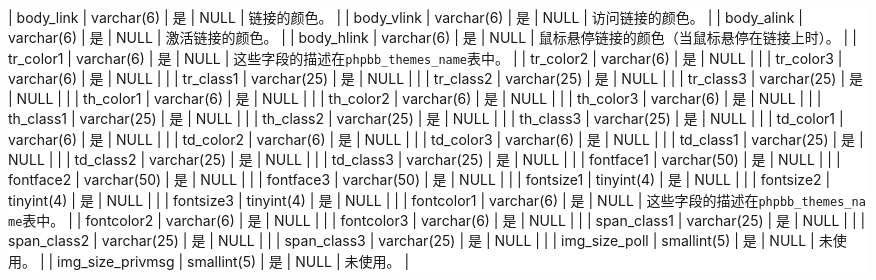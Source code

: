 | body_link | varchar(6) | 是 | NULL | 链接的颜色。 |
| body_vlink | varchar(6) | 是 | NULL | 访问链接的颜色。 |
| body_alink | varchar(6) | 是 | NULL | 激活链接的颜色。 |
| body_hlink | varchar(6) | 是 | NULL | 鼠标悬停链接的颜色（当鼠标悬停在链接上时）。 |
| tr_color1 | varchar(6) | 是 | NULL | 这些字段的描述在`phpbb_themes_name`表中。 |
| tr_color2 | varchar(6) | 是 | NULL |   |
| tr_color3 | varchar(6) | 是 | NULL |   |
| tr_class1 | varchar(25) | 是 | NULL |   |
| tr_class2 | varchar(25) | 是 | NULL |   |
| tr_class3 | varchar(25) | 是 | NULL |   |
| th_color1 | varchar(6) | 是 | NULL |   |
| th_color2 | varchar(6) | 是 | NULL |   |
| th_color3 | varchar(6) | 是 | NULL |   |
| th_class1 | varchar(25) | 是 | NULL |   |
| th_class2 | varchar(25) | 是 | NULL |   |
| th_class3 | varchar(25) | 是 | NULL |   |
| td_color1 | varchar(6) | 是 | NULL |   |
| td_color2 | varchar(6) | 是 | NULL |   |
| td_color3 | varchar(6) | 是 | NULL |   |
| td_class1 | varchar(25) | 是 | NULL |   |
| td_class2 | varchar(25) | 是 | NULL |   |
| td_class3 | varchar(25) | 是 | NULL |   |
| fontface1 | varchar(50) | 是 | NULL |   |
| fontface2 | varchar(50) | 是 | NULL |   |
| fontface3 | varchar(50) | 是 | NULL |   |
| fontsize1 | tinyint(4) | 是 | NULL |   |
| fontsize2 | tinyint(4) | 是 | NULL |   |
| fontsize3 | tinyint(4) | 是 | NULL |   |
| fontcolor1 | varchar(6) | 是 | NULL | 这些字段的描述在`phpbb_themes_name`表中。 |
| fontcolor2 | varchar(6) | 是 | NULL |   |
| fontcolor3 | varchar(6) | 是 | NULL |   |
| span_class1 | varchar(25) | 是 | NULL |   |
| span_class2 | varchar(25) | 是 | NULL |   |
| span_class3 | varchar(25) | 是 | NULL |   |
| img_size_poll | smallint(5) | 是 | NULL | 未使用。 |
| img_size_privmsg | smallint(5) | 是 | NULL | 未使用。 |
